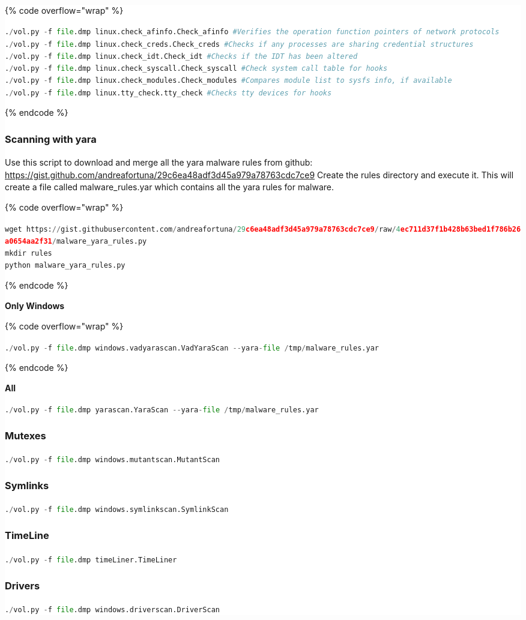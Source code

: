 {% code overflow="wrap" %}
```python
./vol.py -f file.dmp linux.check_afinfo.Check_afinfo #Verifies the operation function pointers of network protocols
./vol.py -f file.dmp linux.check_creds.Check_creds #Checks if any processes are sharing credential structures
./vol.py -f file.dmp linux.check_idt.Check_idt #Checks if the IDT has been altered
./vol.py -f file.dmp linux.check_syscall.Check_syscall #Check system call table for hooks
./vol.py -f file.dmp linux.check_modules.Check_modules #Compares module list to sysfs info, if available
./vol.py -f file.dmp linux.tty_check.tty_check #Checks tty devices for hooks
```
{% endcode %}

### Scanning with yara

Use this script to download and merge all the yara malware rules from github: https://gist.github.com/andreafortuna/29c6ea48adf3d45a979a78763cdc7ce9 Create the rules directory and execute it. This will create a file called malware\_rules.yar which contains all the yara rules for malware.

{% code overflow="wrap" %}
```python
wget https://gist.githubusercontent.com/andreafortuna/29c6ea48adf3d45a979a78763cdc7ce9/raw/4ec711d37f1b428b63bed1f786b26a0654aa2f31/malware_yara_rules.py
mkdir rules
python malware_yara_rules.py
```
{% endcode %}

**Only Windows**

{% code overflow="wrap" %}
```python
./vol.py -f file.dmp windows.vadyarascan.VadYaraScan --yara-file /tmp/malware_rules.yar
```
{% endcode %}

**All**

```python
./vol.py -f file.dmp yarascan.YaraScan --yara-file /tmp/malware_rules.yar
```

### Mutexes

```python
./vol.py -f file.dmp windows.mutantscan.MutantScan
```

### Symlinks

```python
./vol.py -f file.dmp windows.symlinkscan.SymlinkScan
```

### TimeLine

```python
./vol.py -f file.dmp timeLiner.TimeLiner
```

### Drivers

```python
./vol.py -f file.dmp windows.driverscan.DriverScan
```
